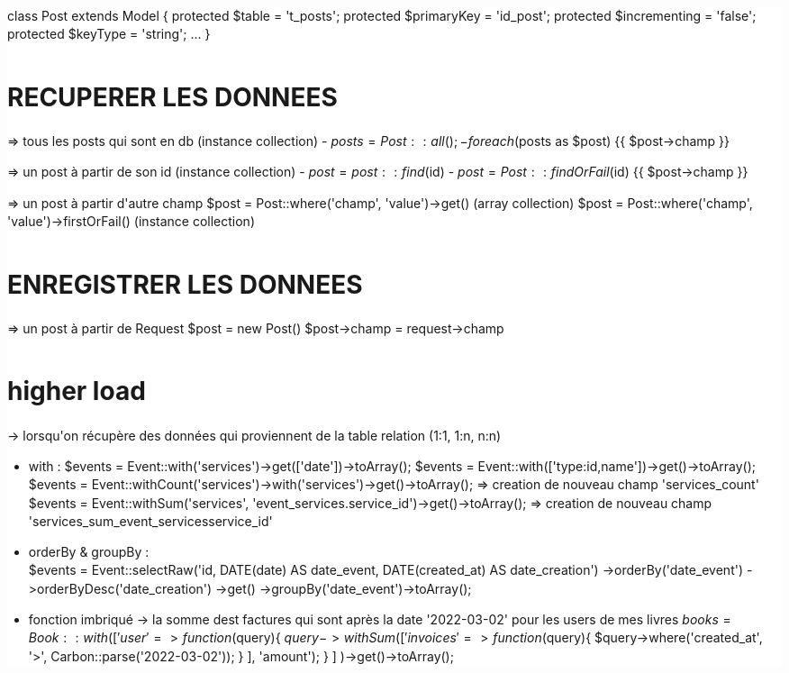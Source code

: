 
class Post extends Model
{
    protected $table = 't_posts';
    protected $primaryKey = 'id_post';
    protected $incrementing = 'false';
    protected $keyType = 'string';
    ...
}

# RECUPERER LES DONNEES
=> tous les posts qui sont en db (instance collection)
    - $posts = Post::all();
    - foreach ($posts as $post)
        {{ $post->champ }}

=> un post à partir de son id (instance collection)
    - $post = post::find($id)
    - $post = Post::findOrFail($id)
        {{ $post->champ }}

=> un post à partir d'autre champ 
    $post = Post::where('champ', 'value')->get() (array collection)
    $post = Post::where('champ', 'value')->firstOrFail() (instance collection)

# ENREGISTRER LES DONNEES
=> un post à partir de Request 
    $post = new Post()
    $post->champ = request->champ


# higher load
-> lorsqu'on récupère des données qui proviennent de la table relation (1:1, 1:n, n:n)
* with : 
    $events = Event::with('services')->get(['date'])->toArray();
    $events = Event::with(['type:id,name'])->get()->toArray();
    $events = Event::withCount('services')->with('services')->get()->toArray(); => creation de nouveau champ 'services_count'
    $events = Event::withSum('services', 'event_services.service_id')->get()->toArray(); => creation de nouveau champ 'services_sum_event_servicesservice_id'

* orderBy & groupBy :  
    $events = Event::selectRaw('id, DATE(date) AS date_event, DATE(created_at) AS date_creation')
        ->orderBy('date_event')
        ->orderByDesc('date_creation')
        ->get()
        ->groupBy('date_event')->toArray();

* fonction imbriqué
-> la somme dest factures qui sont après la date '2022-03-02' pour les users de mes livres
    $books = Book::with(
        [
            'user'=> function($query){
                $query->withSum(
                    [
                        'invoices' => function($query){
                            $query->where('created_at', '>', Carbon::parse('2022-03-02'));
                        }
                    ], 'amount');
            }
        ]
    )->get()->toArray();
